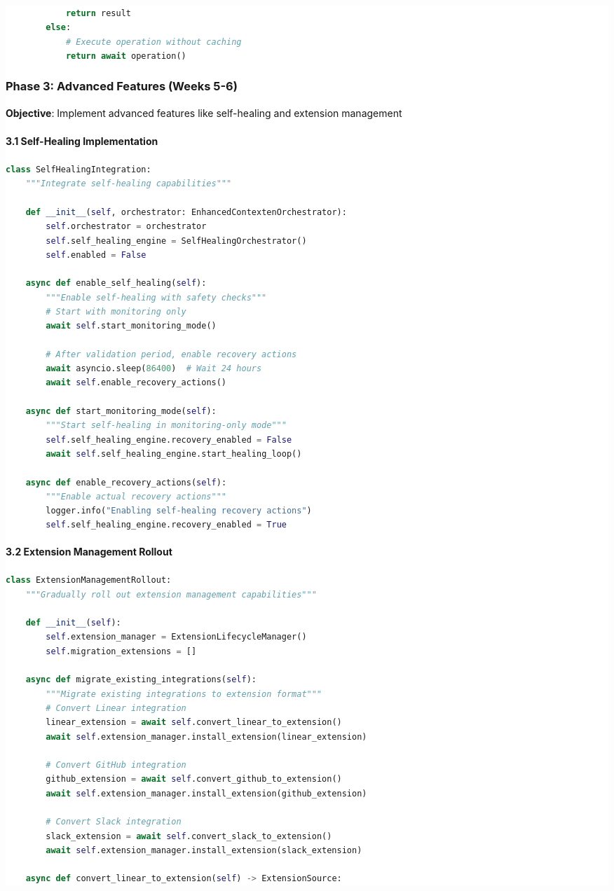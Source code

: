 ```python
            return result
        else:
            # Execute operation without caching
            return await operation()
```

### Phase 3: Advanced Features (Weeks 5-6)
**Objective**: Implement advanced features like self-healing and extension management

#### 3.1 Self-Healing Implementation
```python
class SelfHealingIntegration:
    """Integrate self-healing capabilities"""
    
    def __init__(self, orchestrator: EnhancedContextenOrchestrator):
        self.orchestrator = orchestrator
        self.self_healing_engine = SelfHealingOrchestrator()
        self.enabled = False
    
    async def enable_self_healing(self):
        """Enable self-healing with safety checks"""
        # Start with monitoring only
        await self.start_monitoring_mode()
        
        # After validation period, enable recovery actions
        await asyncio.sleep(86400)  # Wait 24 hours
        await self.enable_recovery_actions()
    
    async def start_monitoring_mode(self):
        """Start self-healing in monitoring-only mode"""
        self.self_healing_engine.recovery_enabled = False
        await self.self_healing_engine.start_healing_loop()
    
    async def enable_recovery_actions(self):
        """Enable actual recovery actions"""
        logger.info("Enabling self-healing recovery actions")
        self.self_healing_engine.recovery_enabled = True
```

#### 3.2 Extension Management Rollout
```python
class ExtensionManagementRollout:
    """Gradually roll out extension management capabilities"""
    
    def __init__(self):
        self.extension_manager = ExtensionLifecycleManager()
        self.migration_extensions = []
    
    async def migrate_existing_integrations(self):
        """Migrate existing integrations to extension format"""
        # Convert Linear integration
        linear_extension = await self.convert_linear_to_extension()
        await self.extension_manager.install_extension(linear_extension)
        
        # Convert GitHub integration
        github_extension = await self.convert_github_to_extension()
        await self.extension_manager.install_extension(github_extension)
        
        # Convert Slack integration
        slack_extension = await self.convert_slack_to_extension()
        await self.extension_manager.install_extension(slack_extension)
    
    async def convert_linear_to_extension(self) -> ExtensionSource:
```